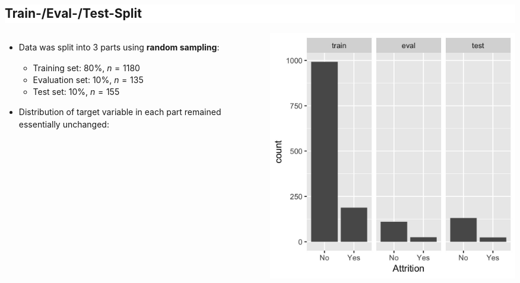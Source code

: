 
## Train-/Eval-/Test-Split

<div></div>
<div style="float: left; width: 48%;">

* Data was split into 3 parts using **random sampling**:
    * Training set: $80\%$, $n = 1180$
    * Evaluation set: $10\%$, $n = 135$
    * Test set: $10\%$, $n = 155$

* Distribution of target variable in each part remained essentially unchanged:

</div>
<div style="float: left; width: 4%"><br></div>
<div style="float: left; width: 48%;"> 

<img src="./img/train-eval-test-no-upsampling.jpg" width="100%" style="display: block; margin: auto auto auto 0;" />
